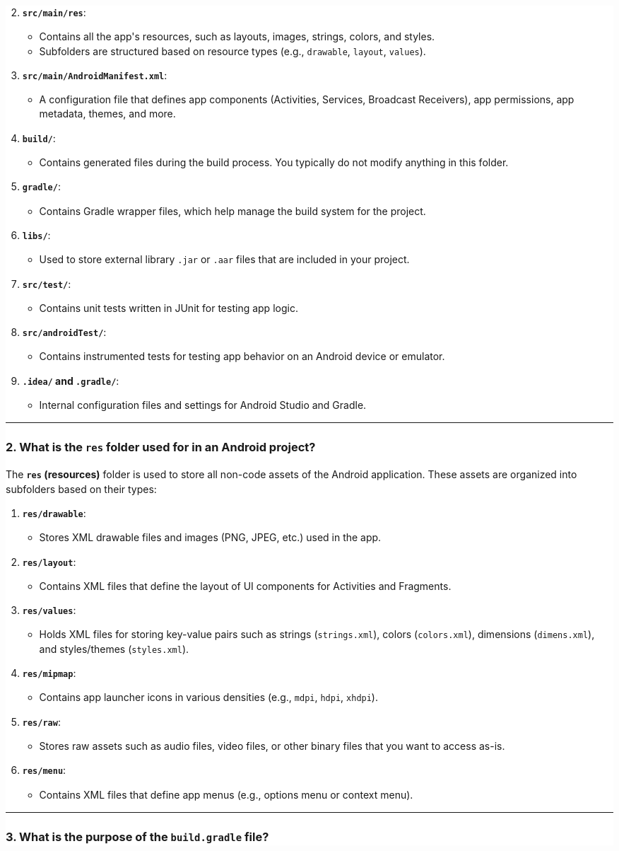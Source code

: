 2. **`src/main/res`**:
   - Contains all the app's resources, such as layouts, images, strings, colors, and styles.
   - Subfolders are structured based on resource types (e.g., `drawable`, `layout`, `values`).

3. **`src/main/AndroidManifest.xml`**:
   - A configuration file that defines app components (Activities, Services, Broadcast Receivers), app permissions, app metadata, themes, and more.

4. **`build/`**:
   - Contains generated files during the build process. You typically do not modify anything in this folder.

5. **`gradle/`**:
   - Contains Gradle wrapper files, which help manage the build system for the project.

6. **`libs/`**:
   - Used to store external library `.jar` or `.aar` files that are included in your project.

7. **`src/test/`**:
   - Contains unit tests written in JUnit for testing app logic.

8. **`src/androidTest/`**:
   - Contains instrumented tests for testing app behavior on an Android device or emulator.

9. **`.idea/` and `.gradle/`**:
   - Internal configuration files and settings for Android Studio and Gradle.

---

### **2. What is the `res` folder used for in an Android project?**

The **`res` (resources)** folder is used to store all non-code assets of the Android application. These assets are organized into subfolders based on their types:

1. **`res/drawable`**:
   - Stores XML drawable files and images (PNG, JPEG, etc.) used in the app.

2. **`res/layout`**:
   - Contains XML files that define the layout of UI components for Activities and Fragments.

3. **`res/values`**:
   - Holds XML files for storing key-value pairs such as strings (`strings.xml`), colors (`colors.xml`), dimensions (`dimens.xml`), and styles/themes (`styles.xml`).

4. **`res/mipmap`**:
   - Contains app launcher icons in various densities (e.g., `mdpi`, `hdpi`, `xhdpi`).

5. **`res/raw`**:
   - Stores raw assets such as audio files, video files, or other binary files that you want to access as-is.

6. **`res/menu`**:
   - Contains XML files that define app menus (e.g., options menu or context menu).

---

### **3. What is the purpose of the `build.gradle` file?**
